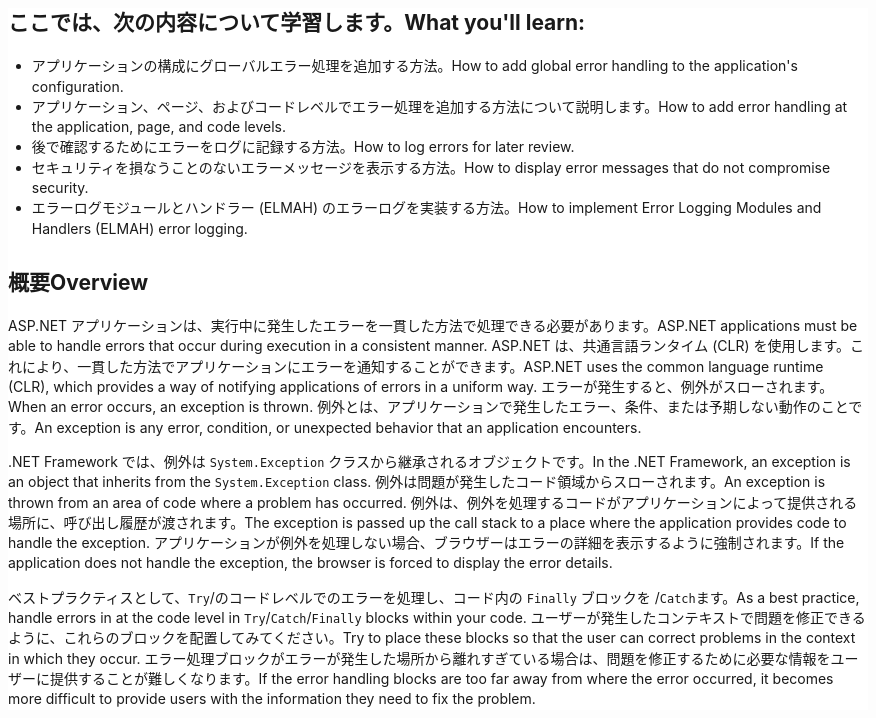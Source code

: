 ## <a name="what-youll-learn"></a><span data-ttu-id="5dc3c-112">ここでは、次の内容について学習します。</span><span class="sxs-lookup"><span data-stu-id="5dc3c-112">What you'll learn:</span></span>

- <span data-ttu-id="5dc3c-113">アプリケーションの構成にグローバルエラー処理を追加する方法。</span><span class="sxs-lookup"><span data-stu-id="5dc3c-113">How to add global error handling to the application's configuration.</span></span>
- <span data-ttu-id="5dc3c-114">アプリケーション、ページ、およびコードレベルでエラー処理を追加する方法について説明します。</span><span class="sxs-lookup"><span data-stu-id="5dc3c-114">How to add error handling at the application, page, and code levels.</span></span>
- <span data-ttu-id="5dc3c-115">後で確認するためにエラーをログに記録する方法。</span><span class="sxs-lookup"><span data-stu-id="5dc3c-115">How to log errors for later review.</span></span>
- <span data-ttu-id="5dc3c-116">セキュリティを損なうことのないエラーメッセージを表示する方法。</span><span class="sxs-lookup"><span data-stu-id="5dc3c-116">How to display error messages that do not compromise security.</span></span>
- <span data-ttu-id="5dc3c-117">エラーログモジュールとハンドラー (ELMAH) のエラーログを実装する方法。</span><span class="sxs-lookup"><span data-stu-id="5dc3c-117">How to implement Error Logging Modules and Handlers (ELMAH) error logging.</span></span>

## <a name="overview"></a><span data-ttu-id="5dc3c-118">概要</span><span class="sxs-lookup"><span data-stu-id="5dc3c-118">Overview</span></span>

<span data-ttu-id="5dc3c-119">ASP.NET アプリケーションは、実行中に発生したエラーを一貫した方法で処理できる必要があります。</span><span class="sxs-lookup"><span data-stu-id="5dc3c-119">ASP.NET applications must be able to handle errors that occur during execution in a consistent manner.</span></span> <span data-ttu-id="5dc3c-120">ASP.NET は、共通言語ランタイム (CLR) を使用します。これにより、一貫した方法でアプリケーションにエラーを通知することができます。</span><span class="sxs-lookup"><span data-stu-id="5dc3c-120">ASP.NET uses the common language runtime (CLR), which provides a way of notifying applications of errors in a uniform way.</span></span> <span data-ttu-id="5dc3c-121">エラーが発生すると、例外がスローされます。</span><span class="sxs-lookup"><span data-stu-id="5dc3c-121">When an error occurs, an exception is thrown.</span></span> <span data-ttu-id="5dc3c-122">例外とは、アプリケーションで発生したエラー、条件、または予期しない動作のことです。</span><span class="sxs-lookup"><span data-stu-id="5dc3c-122">An exception is any error, condition, or unexpected behavior that an application encounters.</span></span>

<span data-ttu-id="5dc3c-123">.NET Framework では、例外は `System.Exception` クラスから継承されるオブジェクトです。</span><span class="sxs-lookup"><span data-stu-id="5dc3c-123">In the .NET Framework, an exception is an object that inherits from the `System.Exception` class.</span></span> <span data-ttu-id="5dc3c-124">例外は問題が発生したコード領域からスローされます。</span><span class="sxs-lookup"><span data-stu-id="5dc3c-124">An exception is thrown from an area of code where a problem has occurred.</span></span> <span data-ttu-id="5dc3c-125">例外は、例外を処理するコードがアプリケーションによって提供される場所に、呼び出し履歴が渡されます。</span><span class="sxs-lookup"><span data-stu-id="5dc3c-125">The exception is passed up the call stack to a place where the application provides code to handle the exception.</span></span> <span data-ttu-id="5dc3c-126">アプリケーションが例外を処理しない場合、ブラウザーはエラーの詳細を表示するように強制されます。</span><span class="sxs-lookup"><span data-stu-id="5dc3c-126">If the application does not handle the exception, the browser is forced to display the error details.</span></span>

<span data-ttu-id="5dc3c-127">ベストプラクティスとして、`Try`/のコードレベルでのエラーを処理し、コード内の `Finally` ブロックを /`Catch`ます。</span><span class="sxs-lookup"><span data-stu-id="5dc3c-127">As a best practice, handle errors in at the code level in `Try`/`Catch`/`Finally` blocks within your code.</span></span> <span data-ttu-id="5dc3c-128">ユーザーが発生したコンテキストで問題を修正できるように、これらのブロックを配置してみてください。</span><span class="sxs-lookup"><span data-stu-id="5dc3c-128">Try to place these blocks so that the user can correct problems in the context in which they occur.</span></span> <span data-ttu-id="5dc3c-129">エラー処理ブロックがエラーが発生した場所から離れすぎている場合は、問題を修正するために必要な情報をユーザーに提供することが難しくなります。</span><span class="sxs-lookup"><span data-stu-id="5dc3c-129">If the error handling blocks are too far away from where the error occurred, it becomes more difficult to provide users with the information they need to fix the problem.</span></span>
